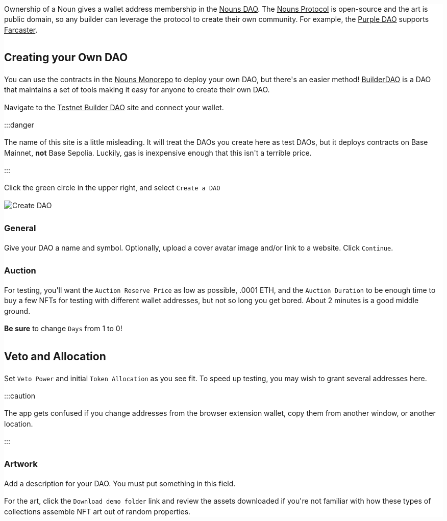 Ownership of a Noun gives a wallet address membership in the [Nouns DAO]. The [Nouns Protocol] is open-source and the art is public domain, so any builder can leverage the protocol to create their own community. For example, the [Purple DAO] supports [Farcaster].

## Creating your Own DAO

You can use the contracts in the [Nouns Monorepo] to deploy your own DAO, but there's an easier method! [BuilderDAO] is a DAO that maintains a set of tools making it easy for anyone to create their own DAO.

Navigate to the [Testnet Builder DAO] site and connect your wallet.

:::danger

The name of this site is a little misleading. It will treat the DAOs you create here as test DAOs, but it deploys contracts on Base Mainnet, **not** Base Sepolia. Luckily, gas is inexpensive enough that this isn't a terrible price.

:::

Click the green circle in the upper right, and select `Create a DAO`

![Create DAO](../../../../assets/images/build-with-nouns/create-dao.png)

### General

Give your DAO a name and symbol. Optionally, upload a cover avatar image and/or link to a website. Click `Continue`.

### Auction

For testing, you'll want the `Auction Reserve Price` as low as possible, .0001 ETH, and the `Auction Duration` to be enough time to buy a few NFTs for testing with different wallet addresses, but not so long you get bored. About 2 minutes is a good middle ground.

**Be sure** to change `Days` from 1 to 0!

## Veto and Allocation

Set `Veto Power` and initial `Token Allocation` as you see fit. To speed up testing, you may wish to grant several addresses here.

:::caution

The app gets confused if you change addresses from the browser extension wallet, copy them from another window, or another location.

:::

### Artwork

Add a description for your DAO. You must put something in this field.

For the art, click the `Download demo folder` link and review the assets downloaded if you're not familiar with how these types of collections assemble NFT art out of random properties.


[Base Learn]: https://base.org/learn
[ERC-721 Tokens]: https://docs.base.org/base-learn/docs/erc-721-token/erc-721-standard-video
[OpenZeppelin ERC-721]: https://docs.openzeppelin.com/contracts/2.x/api/token/erc721
[OpenZeppelin]: https://www.openzeppelin.com/
[Nouns]: https://nouns.center/intro
[Nouns Auction]: https://nouns.wtf/
[Nouns DAO]: https://nouns.wtf/vote
[Nouns Protocol]: https://nouns.center/dev/nouns-protocol
[Nouns Monorepo]: https://github.com/nounsDAO/nouns-monorepo/
[Purple DAO]: https://nouns.build/dao/base/0x8de71d80eE2C4700bC9D4F8031a2504Ca93f7088/563
[Farcaster]: https://www.farcaster.xyz/
[Smart Wallet]: https://www.smartwallet.dev/why
[Next.js]: https://nextjs.org/
[Onchain App Template]: https://github.com/coinbase/onchain-app-template
[Smart Wallet]: https://www.coinbase.com/wallet/smart-wallet
[BuilderDAO]: https://nouns.build/about
[Testnet Builder DAO]: https://testnet.nouns.build/
[Html5-QRCode]: https://github.com/mebjas/html5-qrcode
[Html5-QRCode Docs]: https://qrcode.minhazav.dev/